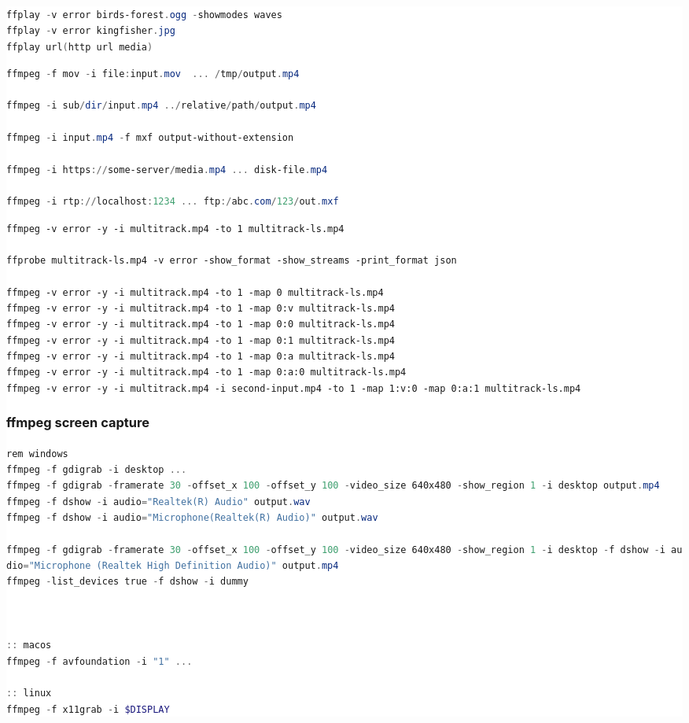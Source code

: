 ```powershell
ffplay -v error birds-forest.ogg -showmodes waves
ffplay -v error kingfisher.jpg
ffplay url(http url media)
```

```powershell
ffmpeg -f mov -i file:input.mov  ... /tmp/output.mp4

ffmpeg -i sub/dir/input.mp4 ../relative/path/output.mp4

ffmpeg -i input.mp4 -f mxf output-without-extension

ffmpeg -i https://some-server/media.mp4 ... disk-file.mp4

ffmpeg -i rtp://localhost:1234 ... ftp:/abc.com/123/out.mxf


```

```
ffmpeg -v error -y -i multitrack.mp4 -to 1 multitrack-ls.mp4

ffprobe multitrack-ls.mp4 -v error -show_format -show_streams -print_format json

ffmpeg -v error -y -i multitrack.mp4 -to 1 -map 0 multitrack-ls.mp4
ffmpeg -v error -y -i multitrack.mp4 -to 1 -map 0:v multitrack-ls.mp4
ffmpeg -v error -y -i multitrack.mp4 -to 1 -map 0:0 multitrack-ls.mp4
ffmpeg -v error -y -i multitrack.mp4 -to 1 -map 0:1 multitrack-ls.mp4
ffmpeg -v error -y -i multitrack.mp4 -to 1 -map 0:a multitrack-ls.mp4
ffmpeg -v error -y -i multitrack.mp4 -to 1 -map 0:a:0 multitrack-ls.mp4
ffmpeg -v error -y -i multitrack.mp4 -i second-input.mp4 -to 1 -map 1:v:0 -map 0:a:1 multitrack-ls.mp4
```

### ffmpeg screen capture


```powershell
rem windows 
ffmpeg -f gdigrab -i desktop ...
ffmpeg -f gdigrab -framerate 30 -offset_x 100 -offset_y 100 -video_size 640x480 -show_region 1 -i desktop output.mp4
ffmpeg -f dshow -i audio="Realtek(R) Audio" output.wav
ffmpeg -f dshow -i audio="Microphone(Realtek(R) Audio)" output.wav

ffmpeg -f gdigrab -framerate 30 -offset_x 100 -offset_y 100 -video_size 640x480 -show_region 1 -i desktop -f dshow -i audio="Microphone (Realtek High Definition Audio)" output.mp4
ffmpeg -list_devices true -f dshow -i dummy



:: macos
ffmpeg -f avfoundation -i "1" ...

:: linux
ffmpeg -f x11grab -i $DISPLAY

```
